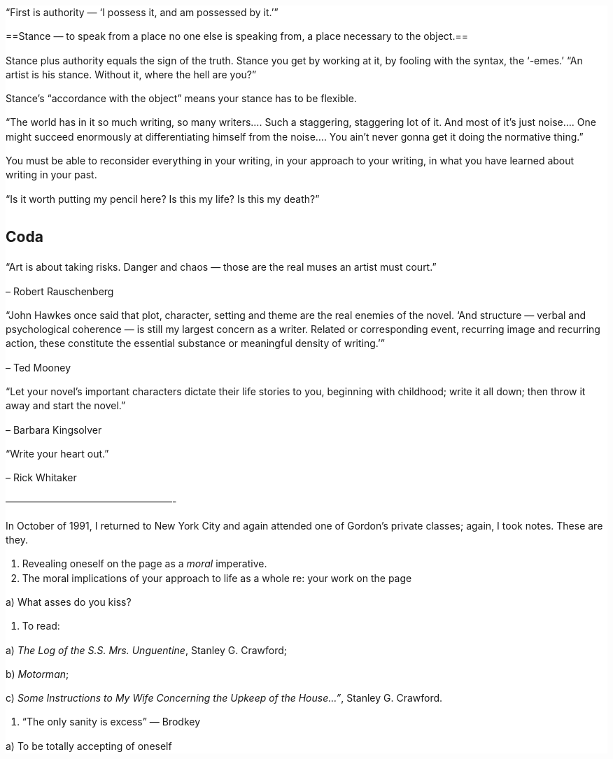 “First is authority — ‘I possess it, and am possessed by it.’”

==Stance — to speak from a place no one else is speaking from, a place necessary to the object.==

Stance plus authority equals the sign of the truth. Stance you get by working at it, by fooling with the syntax, the ‘-emes.’ “An artist is his stance. Without it, where the hell are you?”

Stance’s “accordance with the object” means your stance has to be flexible.

“The world has in it so much writing, so many writers…. Such a staggering, staggering lot of it. And most of it’s just noise…. One might succeed enormously at differentiating himself from the noise…. You ain’t never gonna get it doing the normative thing.”

You must be able to reconsider everything in your writing, in your approach to your writing, in what you have learned about writing in your past.

“Is it worth putting my pencil here? Is this my life? Is this my death?”

## Coda

“Art is about taking risks. Danger and chaos — those are the real muses an artist must court.”

– Robert Rauschenberg

“John Hawkes once said that plot, character, setting and theme are the real enemies of the novel. ‘And structure — verbal and psychological coherence — is still my largest concern as a writer. Related or corresponding event, recurring image and recurring action, these constitute the essential substance or meaningful density of writing.’”

– Ted Mooney

“Let your novel’s important characters dictate their life stories to you, beginning with childhood; write it all down; then throw it away and start the novel.”

– Barbara Kingsolver

“Write your heart out.”

– Rick Whitaker

—————————————————-

In October of 1991, I returned to New York City and again attended one of Gordon’s private classes; again, I took notes. These are they.

1. Revealing oneself on the page as a *moral* imperative.
2. The moral implications of your approach to life as a whole re: your work on the page

a) What asses do you kiss?

1. To read:

a) *The Log of the S.S. Mrs. Unguentine*, Stanley G. Crawford;

b) *Motorman*;

c) *Some Instructions to My Wife Concerning the Upkeep of the House…”*, Stanley G. Crawford.

1. “The only sanity is excess” — Brodkey

a) To be totally accepting of oneself
